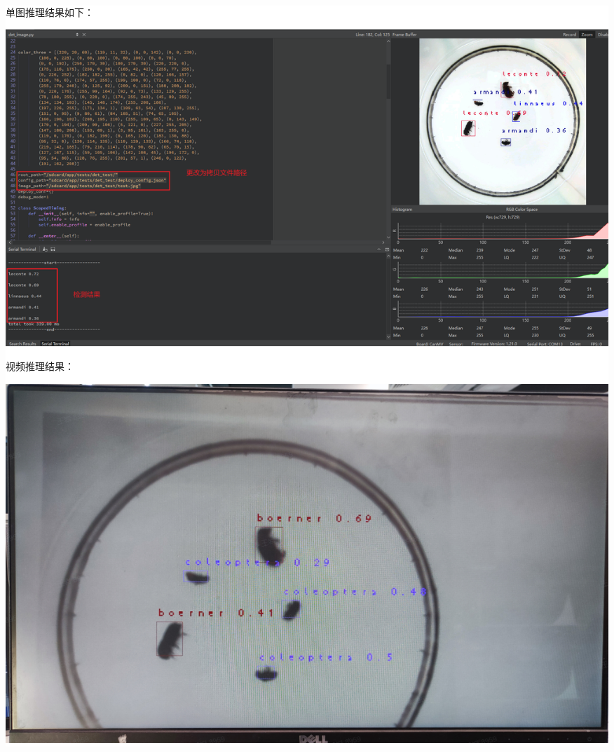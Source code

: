 单图推理结果如下：

![单图推理结果](${images}/det_result_mp_image1.png)

视频推理结果：

![视频推理结果](${images}/det_result_mp_video1.png)